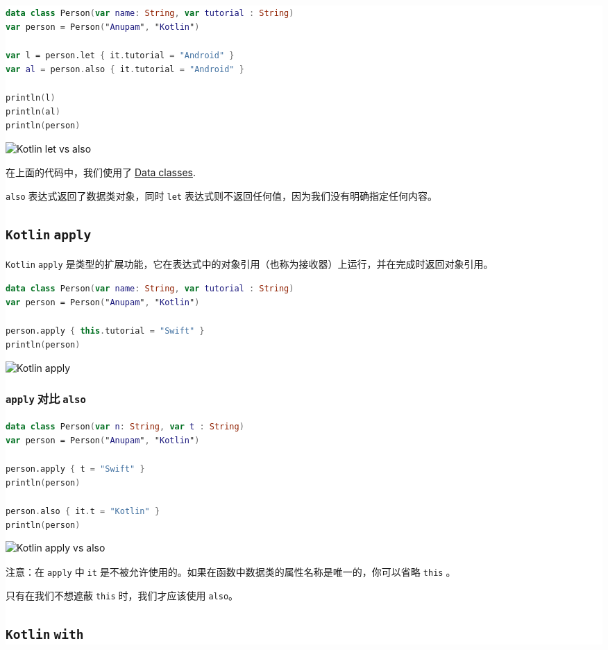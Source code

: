 ```kotlin
data class Person(var name: String, var tutorial : String)
var person = Person("Anupam", "Kotlin")

var l = person.let { it.tutorial = "Android" }
var al = person.also { it.tutorial = "Android" }
    
println(l)
println(al)
println(person)
```

![Kotlin let vs also](https://cdn.journaldev.com/wp-content/uploads/2018/03/Kotlin-let-also.png)

在上面的代码中，我们使用了 [Data classes](https://www.journaldev.com/18594/kotlin-data-class).



`also` 表达式返回了数据类对象，同时 `let` 表达式则不返回任何值，因为我们没有明确指定任何内容。

## `Kotlin` `apply`

`Kotlin` `apply` 是类型的扩展功能，它在表达式中的对象引用（也称为接收器）上运行，并在完成时返回对象引用。

```kotlin
data class Person(var name: String, var tutorial : String)
var person = Person("Anupam", "Kotlin")

person.apply { this.tutorial = "Swift" }
println(person)
```

![Kotlin apply](https://cdn.journaldev.com/wp-content/uploads/2018/03/kotlin-apply-function.png)

### `apply` 对比 `also`

```kotlin
data class Person(var n: String, var t : String)
var person = Person("Anupam", "Kotlin")

person.apply { t = "Swift" }
println(person)

person.also { it.t = "Kotlin" }
println(person)
```

![Kotlin apply vs also](https://cdn.journaldev.com/wp-content/uploads/2018/03/kotlin-apply-vs-also.png)

注意：在 `apply` 中 `it` 是不被允许使用的。如果在函数中数据类的属性名称是唯一的，你可以省略 `this` 。

只有在我们不想遮蔽 `this` 时，我们才应该使用 `also`。

## `Kotlin` `with`
